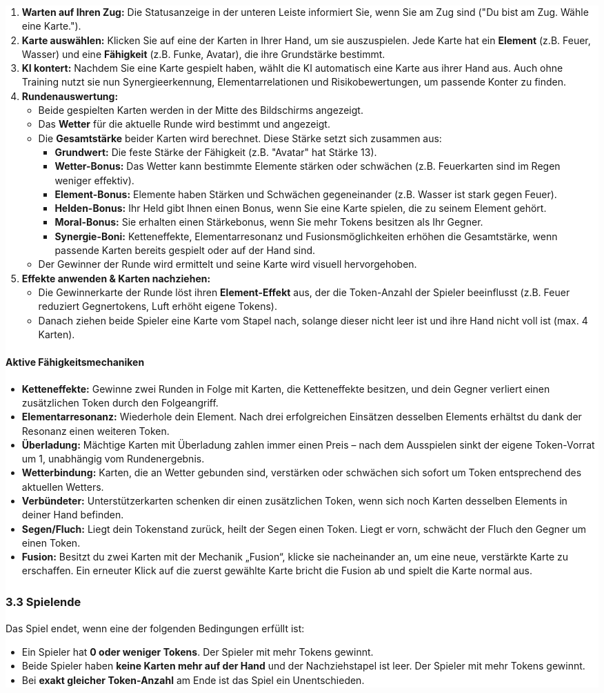 1.  **Warten auf Ihren Zug:** Die Statusanzeige in der unteren Leiste informiert Sie, wenn Sie am Zug sind ("Du bist am Zug. Wähle eine Karte.").
2.  **Karte auswählen:** Klicken Sie auf eine der Karten in Ihrer Hand, um sie auszuspielen. Jede Karte hat ein **Element** (z.B. Feuer, Wasser) und eine **Fähigkeit** (z.B. Funke, Avatar), die ihre Grundstärke bestimmt.
3.  **KI kontert:** Nachdem Sie eine Karte gespielt haben, wählt die KI automatisch eine Karte aus ihrer Hand aus. Auch ohne Training nutzt sie nun Synergieerkennung, Elementarrelationen und Risikobewertungen, um passende Konter zu finden.
4.  **Rundenauswertung:**
    *   Beide gespielten Karten werden in der Mitte des Bildschirms angezeigt.
    *   Das **Wetter** für die aktuelle Runde wird bestimmt und angezeigt.
    *   Die **Gesamtstärke** beider Karten wird berechnet. Diese Stärke setzt sich zusammen aus:
        *   **Grundwert:** Die feste Stärke der Fähigkeit (z.B. "Avatar" hat Stärke 13).
        *   **Wetter-Bonus:** Das Wetter kann bestimmte Elemente stärken oder schwächen (z.B. Feuerkarten sind im Regen weniger effektiv).
        *   **Element-Bonus:** Elemente haben Stärken und Schwächen gegeneinander (z.B. Wasser ist stark gegen Feuer).
        *   **Helden-Bonus:** Ihr Held gibt Ihnen einen Bonus, wenn Sie eine Karte spielen, die zu seinem Element gehört.
        *   **Moral-Bonus:** Sie erhalten einen Stärkebonus, wenn Sie mehr Tokens besitzen als Ihr Gegner.
        *   **Synergie-Boni:** Ketteneffekte, Elementarresonanz und Fusionsmöglichkeiten erhöhen die Gesamtstärke, wenn passende Karten bereits gespielt oder auf der Hand sind.
    *   Der Gewinner der Runde wird ermittelt und seine Karte wird visuell hervorgehoben.
5.  **Effekte anwenden & Karten nachziehen:**
    *   Die Gewinnerkarte der Runde löst ihren **Element-Effekt** aus, der die Token-Anzahl der Spieler beeinflusst (z.B. Feuer reduziert Gegnertokens, Luft erhöht eigene Tokens).
    *   Danach ziehen beide Spieler eine Karte vom Stapel nach, solange dieser nicht leer ist und ihre Hand nicht voll ist (max. 4 Karten).

#### Aktive Fähigkeitsmechaniken

*   **Ketteneffekte:** Gewinne zwei Runden in Folge mit Karten, die Ketteneffekte besitzen, und dein Gegner verliert einen zusätzlichen Token durch den Folgeangriff.
*   **Elementarresonanz:** Wiederhole dein Element. Nach drei erfolgreichen Einsätzen desselben Elements erhältst du dank der Resonanz einen weiteren Token.
*   **Überladung:** Mächtige Karten mit Überladung zahlen immer einen Preis – nach dem Ausspielen sinkt der eigene Token-Vorrat um 1, unabhängig vom Rundenergebnis.
*   **Wetterbindung:** Karten, die an Wetter gebunden sind, verstärken oder schwächen sich sofort um Token entsprechend des aktuellen Wetters.
*   **Verbündeter:** Unterstützerkarten schenken dir einen zusätzlichen Token, wenn sich noch Karten desselben Elements in deiner Hand befinden.
*   **Segen/Fluch:** Liegt dein Tokenstand zurück, heilt der Segen einen Token. Liegt er vorn, schwächt der Fluch den Gegner um einen Token.
*   **Fusion:** Besitzt du zwei Karten mit der Mechanik „Fusion“, klicke sie nacheinander an, um eine neue, verstärkte Karte zu erschaffen. Ein erneuter Klick auf die zuerst gewählte Karte bricht die Fusion ab und spielt die Karte normal aus.

### 3.3 Spielende

Das Spiel endet, wenn eine der folgenden Bedingungen erfüllt ist:

*   Ein Spieler hat **0 oder weniger Tokens**. Der Spieler mit mehr Tokens gewinnt.
*   Beide Spieler haben **keine Karten mehr auf der Hand** und der Nachziehstapel ist leer. Der Spieler mit mehr Tokens gewinnt.
*   Bei **exakt gleicher Token-Anzahl** am Ende ist das Spiel ein Unentschieden.
